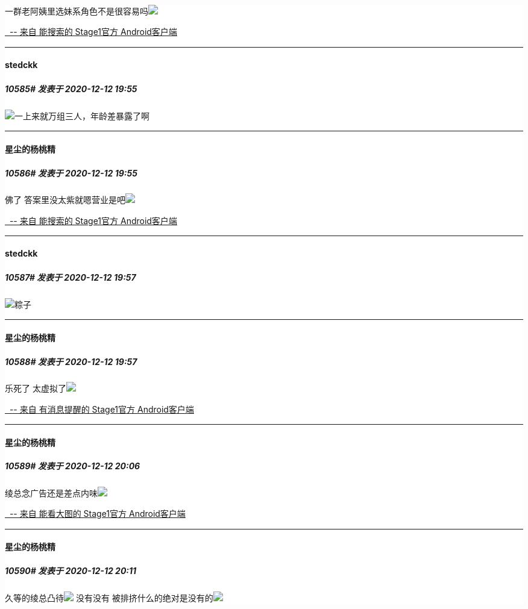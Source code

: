 一群老阿姨里选妹系角色不是很容易吗<img src="https://static.saraba1st.com/image/smiley/face2017/067.png" referrerpolicy="no-referrer">

[  -- 来自 能搜索的 Stage1官方 Android客户端](https://www.coolapk.com/apk/140634)

*****

####  stedckk  
##### 10585#       发表于 2020-12-12 19:55

<img src="https://static.saraba1st.com/image/smiley/face2017/067.png" referrerpolicy="no-referrer">一上来就万组三人，年龄差暴露了啊

*****

####  星尘的杨桃精  
##### 10586#       发表于 2020-12-12 19:55

佛了 答案里没太紫就嗯营业是吧<img src="https://static.saraba1st.com/image/smiley/face2017/071.png" referrerpolicy="no-referrer">

[  -- 来自 能搜索的 Stage1官方 Android客户端](https://www.coolapk.com/apk/140634)

*****

####  stedckk  
##### 10587#       发表于 2020-12-12 19:57

<img src="https://static.saraba1st.com/image/smiley/face2017/068.png" referrerpolicy="no-referrer">粽子

*****

####  星尘的杨桃精  
##### 10588#       发表于 2020-12-12 19:57

乐死了 太虚拟了<img src="https://static.saraba1st.com/image/smiley/face2017/067.png" referrerpolicy="no-referrer">

[  -- 来自 有消息提醒的 Stage1官方 Android客户端](https://www.coolapk.com/apk/140634)

*****

####  星尘的杨桃精  
##### 10589#       发表于 2020-12-12 20:06

绫总念广告还是差点内味<img src="https://static.saraba1st.com/image/smiley/face2017/071.png" referrerpolicy="no-referrer">

[  -- 来自 能看大图的 Stage1官方 Android客户端](https://www.coolapk.com/apk/140634)

*****

####  星尘的杨桃精  
##### 10590#       发表于 2020-12-12 20:11

久等的绫总凸待<img src="https://static.saraba1st.com/image/smiley/face2017/067.png" referrerpolicy="no-referrer">
没有没有 被排挤什么的绝对是没有的<img src="https://static.saraba1st.com/image/smiley/face2017/071.png" referrerpolicy="no-referrer">
